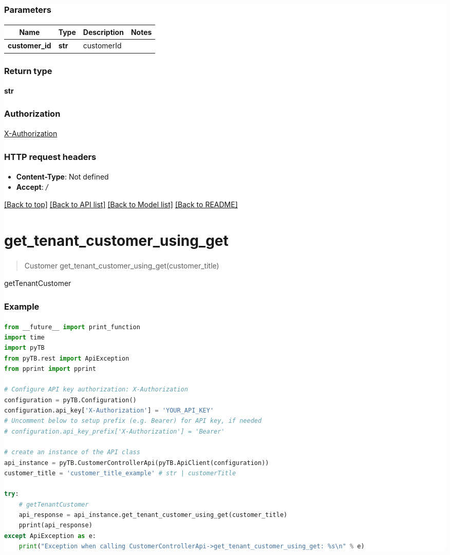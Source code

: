 ### Parameters

Name | Type | Description  | Notes
------------- | ------------- | ------------- | -------------
 **customer_id** | **str**| customerId | 

### Return type

**str**

### Authorization

[X-Authorization](../README.md#X-Authorization)

### HTTP request headers

 - **Content-Type**: Not defined
 - **Accept**: */*

[[Back to top]](#) [[Back to API list]](../README.md#documentation-for-api-endpoints) [[Back to Model list]](../README.md#documentation-for-models) [[Back to README]](../README.md)

# **get_tenant_customer_using_get**
> Customer get_tenant_customer_using_get(customer_title)

getTenantCustomer

### Example
```python
from __future__ import print_function
import time
import pyTB
from pyTB.rest import ApiException
from pprint import pprint

# Configure API key authorization: X-Authorization
configuration = pyTB.Configuration()
configuration.api_key['X-Authorization'] = 'YOUR_API_KEY'
# Uncomment below to setup prefix (e.g. Bearer) for API key, if needed
# configuration.api_key_prefix['X-Authorization'] = 'Bearer'

# create an instance of the API class
api_instance = pyTB.CustomerControllerApi(pyTB.ApiClient(configuration))
customer_title = 'customer_title_example' # str | customerTitle

try:
    # getTenantCustomer
    api_response = api_instance.get_tenant_customer_using_get(customer_title)
    pprint(api_response)
except ApiException as e:
    print("Exception when calling CustomerControllerApi->get_tenant_customer_using_get: %s\n" % e)
```
